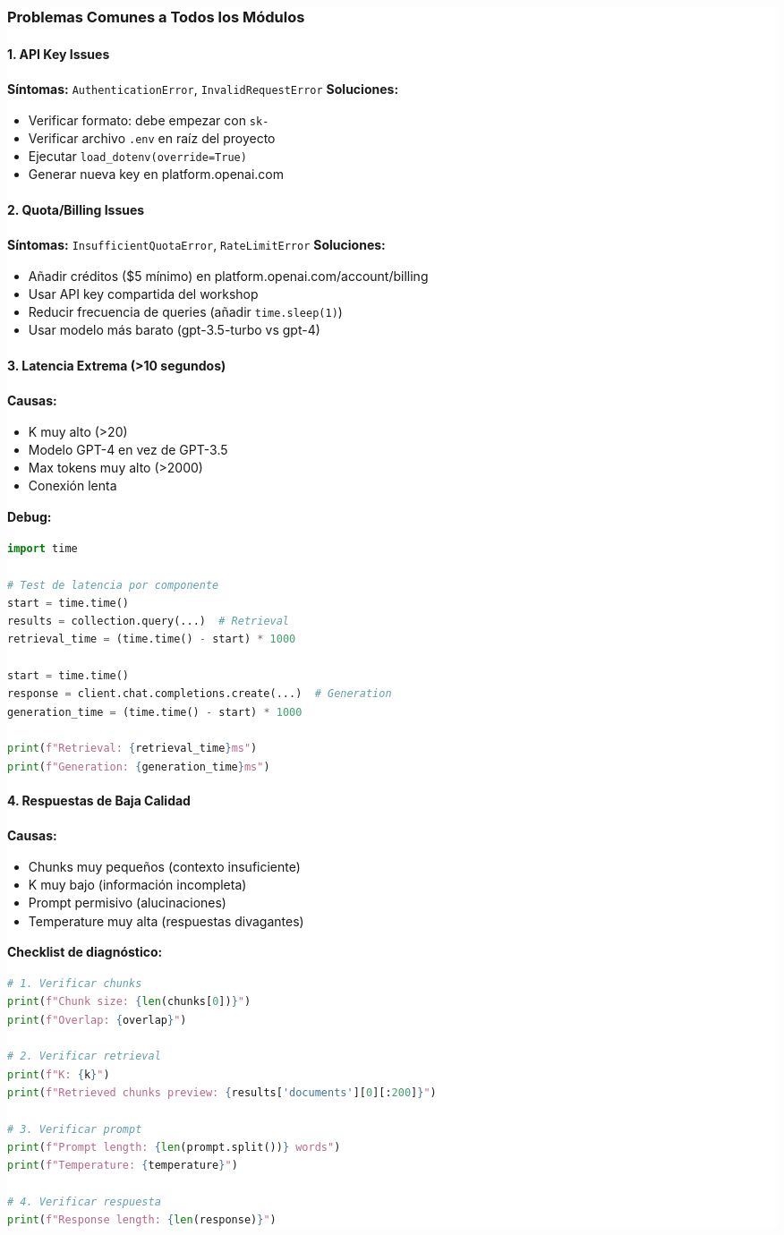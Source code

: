 ### Problemas Comunes a Todos los Módulos

#### 1. API Key Issues
**Síntomas:** `AuthenticationError`, `InvalidRequestError`
**Soluciones:**
- Verificar formato: debe empezar con `sk-`
- Verificar archivo `.env` en raíz del proyecto
- Ejecutar `load_dotenv(override=True)`
- Generar nueva key en platform.openai.com

#### 2. Quota/Billing Issues
**Síntomas:** `InsufficientQuotaError`, `RateLimitError`
**Soluciones:**
- Añadir créditos ($5 mínimo) en platform.openai.com/account/billing
- Usar API key compartida del workshop
- Reducir frecuencia de queries (añadir `time.sleep(1)`)
- Usar modelo más barato (gpt-3.5-turbo vs gpt-4)

#### 3. Latencia Extrema (>10 segundos)
**Causas:**
- K muy alto (>20)
- Modelo GPT-4 en vez de GPT-3.5
- Max tokens muy alto (>2000)
- Conexión lenta

**Debug:**
```python
import time

# Test de latencia por componente
start = time.time()
results = collection.query(...)  # Retrieval
retrieval_time = (time.time() - start) * 1000

start = time.time()
response = client.chat.completions.create(...)  # Generation
generation_time = (time.time() - start) * 1000

print(f"Retrieval: {retrieval_time}ms")
print(f"Generation: {generation_time}ms")
```

#### 4. Respuestas de Baja Calidad
**Causas:**
- Chunks muy pequeños (contexto insuficiente)
- K muy bajo (información incompleta)
- Prompt permisivo (alucinaciones)
- Temperature muy alta (respuestas divagantes)

**Checklist de diagnóstico:**
```python
# 1. Verificar chunks
print(f"Chunk size: {len(chunks[0])}")
print(f"Overlap: {overlap}")

# 2. Verificar retrieval
print(f"K: {k}")
print(f"Retrieved chunks preview: {results['documents'][0][:200]}")

# 3. Verificar prompt
print(f"Prompt length: {len(prompt.split())} words")
print(f"Temperature: {temperature}")

# 4. Verificar respuesta
print(f"Response length: {len(response)}")
```